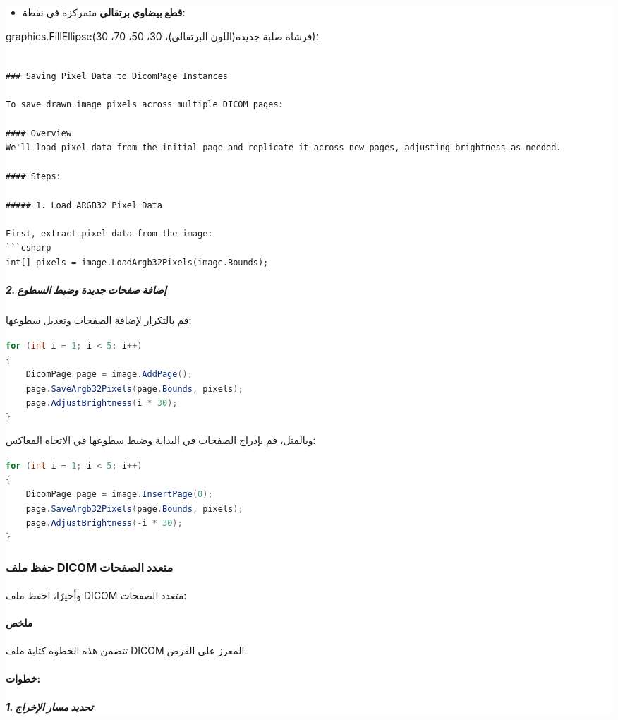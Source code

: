 - **قطع بيضاوي برتقالي** متمركزة في نقطة:
  
  ```csharp
graphics.FillEllipse(فرشاة صلبة جديدة(اللون البرتقالي)، 30، 50، 70، 30)؛
```

### Saving Pixel Data to DicomPage Instances

To save drawn image pixels across multiple DICOM pages:

#### Overview
We'll load pixel data from the initial page and replicate it across new pages, adjusting brightness as needed.

#### Steps:

##### 1. Load ARGB32 Pixel Data

First, extract pixel data from the image:
```csharp
int[] pixels = image.LoadArgb32Pixels(image.Bounds);
```

##### 2. إضافة صفحات جديدة وضبط السطوع

قم بالتكرار لإضافة الصفحات وتعديل سطوعها:
```csharp
for (int i = 1; i < 5; i++)
{
    DicomPage page = image.AddPage();
    page.SaveArgb32Pixels(page.Bounds, pixels);
    page.AdjustBrightness(i * 30);
}
```

وبالمثل، قم بإدراج الصفحات في البداية وضبط سطوعها في الاتجاه المعاكس:
```csharp
for (int i = 1; i < 5; i++)
{
    DicomPage page = image.InsertPage(0);
    page.SaveArgb32Pixels(page.Bounds, pixels);
    page.AdjustBrightness(-i * 30);
}
```

### حفظ ملف DICOM متعدد الصفحات

وأخيرًا، احفظ ملف DICOM متعدد الصفحات:

#### ملخص
تتضمن هذه الخطوة كتابة ملف DICOM المعزز على القرص.

#### خطوات:

##### 1. تحديد مسار الإخراج
